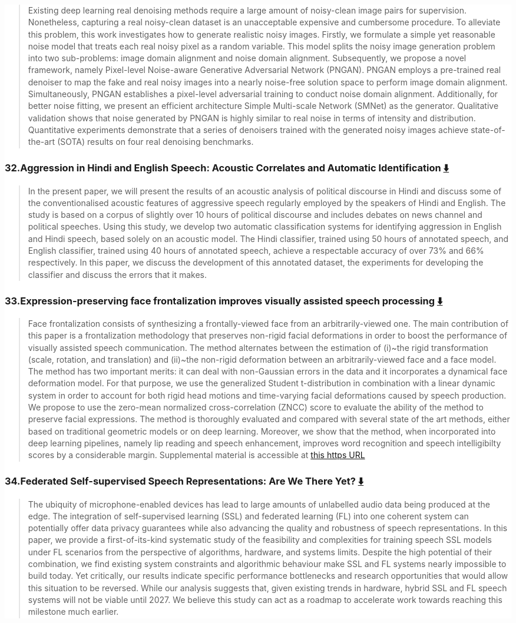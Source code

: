 >  Existing deep learning real denoising methods require a large amount of noisy-clean image pairs for supervision. Nonetheless, capturing a real noisy-clean dataset is an unacceptable expensive and cumbersome procedure. To alleviate this problem, this work investigates how to generate realistic noisy images. Firstly, we formulate a simple yet reasonable noise model that treats each real noisy pixel as a random variable. This model splits the noisy image generation problem into two sub-problems: image domain alignment and noise domain alignment. Subsequently, we propose a novel framework, namely Pixel-level Noise-aware Generative Adversarial Network (PNGAN). PNGAN employs a pre-trained real denoiser to map the fake and real noisy images into a nearly noise-free solution space to perform image domain alignment. Simultaneously, PNGAN establishes a pixel-level adversarial training to conduct noise domain alignment. Additionally, for better noise fitting, we present an efficient architecture Simple Multi-scale Network (SMNet) as the generator. Qualitative validation shows that noise generated by PNGAN is highly similar to real noise in terms of intensity and distribution. Quantitative experiments demonstrate that a series of denoisers trained with the generated noisy images achieve state-of-the-art (SOTA) results on four real denoising benchmarks.      
### 32.Aggression in Hindi and English Speech: Acoustic Correlates and Automatic Identification  [ :arrow_down: ](https://arxiv.org/pdf/2204.02814.pdf)
>  In the present paper, we will present the results of an acoustic analysis of political discourse in Hindi and discuss some of the conventionalised acoustic features of aggressive speech regularly employed by the speakers of Hindi and English. The study is based on a corpus of slightly over 10 hours of political discourse and includes debates on news channel and political speeches. Using this study, we develop two automatic classification systems for identifying aggression in English and Hindi speech, based solely on an acoustic model. The Hindi classifier, trained using 50 hours of annotated speech, and English classifier, trained using 40 hours of annotated speech, achieve a respectable accuracy of over 73% and 66% respectively. In this paper, we discuss the development of this annotated dataset, the experiments for developing the classifier and discuss the errors that it makes.      
### 33.Expression-preserving face frontalization improves visually assisted speech processing  [ :arrow_down: ](https://arxiv.org/pdf/2204.02810.pdf)
>  Face frontalization consists of synthesizing a frontally-viewed face from an arbitrarily-viewed one. The main contribution of this paper is a frontalization methodology that preserves non-rigid facial deformations in order to boost the performance of visually assisted speech communication. The method alternates between the estimation of (i)~the rigid transformation (scale, rotation, and translation) and (ii)~the non-rigid deformation between an arbitrarily-viewed face and a face model. The method has two important merits: it can deal with non-Gaussian errors in the data and it incorporates a dynamical face deformation model. For that purpose, we use the generalized Student t-distribution in combination with a linear dynamic system in order to account for both rigid head motions and time-varying facial deformations caused by speech production. We propose to use the zero-mean normalized cross-correlation (ZNCC) score to evaluate the ability of the method to preserve facial expressions. The method is thoroughly evaluated and compared with several state of the art methods, either based on traditional geometric models or on deep learning. Moreover, we show that the method, when incorporated into deep learning pipelines, namely lip reading and speech enhancement, improves word recognition and speech intelligibilty scores by a considerable margin. Supplemental material is accessible at <a class="link-external link-https" href="https://team.inria.fr/robotlearn/research/facefrontalization-benchmark/" rel="external noopener nofollow">this https URL</a>      
### 34.Federated Self-supervised Speech Representations: Are We There Yet?  [ :arrow_down: ](https://arxiv.org/pdf/2204.02804.pdf)
>  The ubiquity of microphone-enabled devices has lead to large amounts of unlabelled audio data being produced at the edge. The integration of self-supervised learning (SSL) and federated learning (FL) into one coherent system can potentially offer data privacy guarantees while also advancing the quality and robustness of speech representations. In this paper, we provide a first-of-its-kind systematic study of the feasibility and complexities for training speech SSL models under FL scenarios from the perspective of algorithms, hardware, and systems limits. Despite the high potential of their combination, we find existing system constraints and algorithmic behaviour make SSL and FL systems nearly impossible to build today. Yet critically, our results indicate specific performance bottlenecks and research opportunities that would allow this situation to be reversed. While our analysis suggests that, given existing trends in hardware, hybrid SSL and FL speech systems will not be viable until 2027. We believe this study can act as a roadmap to accelerate work towards reaching this milestone much earlier.      